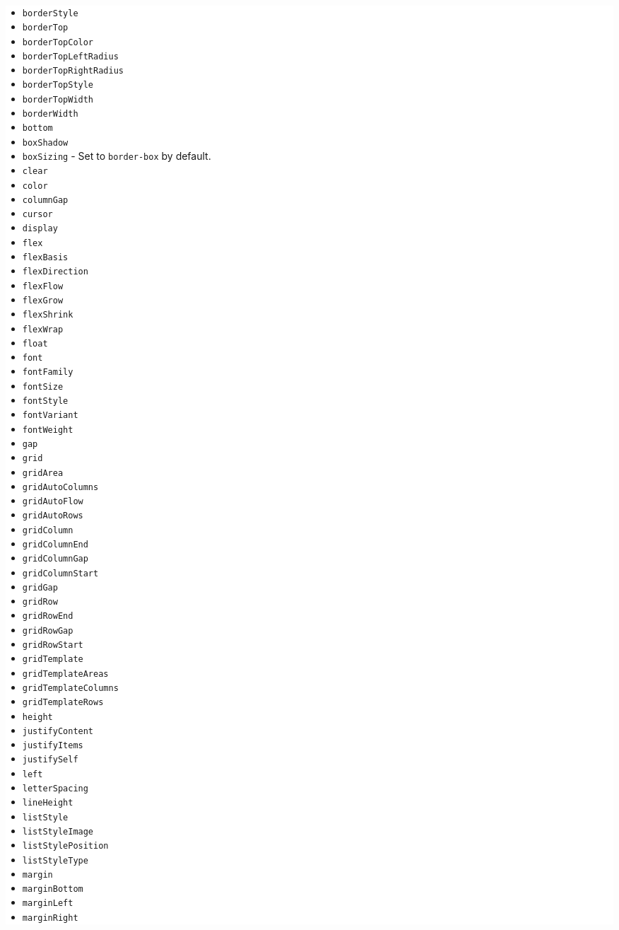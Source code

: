 - `borderStyle`
- `borderTop`
- `borderTopColor`
- `borderTopLeftRadius`
- `borderTopRightRadius`
- `borderTopStyle`
- `borderTopWidth`
- `borderWidth`
- `bottom`
- `boxShadow`
- `boxSizing` - Set to `border-box` by default.
- `clear`
- `color`
- `columnGap`
- `cursor`
- `display`
- `flex`
- `flexBasis`
- `flexDirection`
- `flexFlow`
- `flexGrow`
- `flexShrink`
- `flexWrap`
- `float`
- `font`
- `fontFamily`
- `fontSize`
- `fontStyle`
- `fontVariant`
- `fontWeight`
- `gap`
- `grid`
- `gridArea`
- `gridAutoColumns`
- `gridAutoFlow`
- `gridAutoRows`
- `gridColumn`
- `gridColumnEnd`
- `gridColumnGap`
- `gridColumnStart`
- `gridGap`
- `gridRow`
- `gridRowEnd`
- `gridRowGap`
- `gridRowStart`
- `gridTemplate`
- `gridTemplateAreas`
- `gridTemplateColumns`
- `gridTemplateRows`
- `height`
- `justifyContent`
- `justifyItems`
- `justifySelf`
- `left`
- `letterSpacing`
- `lineHeight`
- `listStyle`
- `listStyleImage`
- `listStylePosition`
- `listStyleType`
- `margin`
- `marginBottom`
- `marginLeft`
- `marginRight`